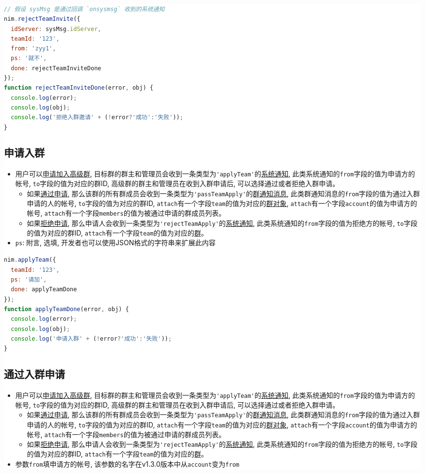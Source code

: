 ```javascript
// 假设 sysMsg 是通过回调 `onsysmsg` 收到的系统通知
nim.rejectTeamInvite({
  idServer: sysMsg.idServer,
  teamId: '123',
  from: 'zyy1',
  ps: '就不',
  done: rejectTeamInviteDone
});
function rejectTeamInviteDone(error, obj) {
  console.log(error);
  console.log(obj);
  console.log('拒绝入群邀请' + (!error?'成功':'失败'));
}
```

## <span id="申请入群">申请入群</span>

- 用户可以[申请加入高级群](/docs/product/IM即时通讯/SDK开发集成/Web开发集成/群组功能#申请入群), 目标群的群主和管理员会收到一条类型为`'applyTeam'`的[系统通知](/docs/product/IM即时通讯/SDK开发集成/Web开发集成/系统通知), 此类系统通知的`from`字段的值为申请方的帐号, `to`字段的值为对应的群ID, 高级群的群主和管理员在收到入群申请后, 可以选择通过或者拒绝入群申请。
  - 如果[通过申请](/docs/product/IM即时通讯/SDK开发集成/Web开发集成/群组功能#通过入群申请), 那么该群的所有群成员会收到一条类型为`'passTeamApply'`的[群通知消息](/docs/product/IM即时通讯/SDK开发集成/Web开发集成/消息收发#群通知消息), 此类群通知消息的`from`字段的值为通过入群申请的人的帐号, `to`字段的值为对应的群ID, `attach`有一个字段`team`的值为对应的[群对象](/docs/product/IM即时通讯/SDK开发集成/Web开发集成/群组功能#群对象), `attach`有一个字段`account`的值为申请方的帐号, `attach`有一个字段`members`的值为被通过申请的群成员列表。
  - 如果[拒绝申请](/docs/product/IM即时通讯/SDK开发集成/Web开发集成/群组功能#拒绝入群申请), 那么申请人会收到一条类型为`'rejectTeamApply'`的[系统通知](/docs/product/IM即时通讯/SDK开发集成/Web开发集成/系统通知), 此类系统通知的`from`字段的值为拒绝方的帐号, `to`字段的值为对应的群ID, `attach`有一个字段`team`的值为对应的[群](/docs/product/IM即时通讯/SDK开发集成/Web开发集成/群组功能#群对象)。
- `ps`: 附言, 选填, 开发者也可以使用JSON格式的字符串来扩展此内容

```javascript
nim.applyTeam({
  teamId: '123',
  ps: '请加',
  done: applyTeamDone
});
function applyTeamDone(error, obj) {
  console.log(error);
  console.log(obj);
  console.log('申请入群' + (!error?'成功':'失败'));
}
```

## <span id="通过入群申请">通过入群申请</span>

- 用户可以[申请加入高级群](/docs/product/IM即时通讯/SDK开发集成/Web开发集成/群组功能#申请入群), 目标群的群主和管理员会收到一条类型为`'applyTeam'`的[系统通知](/docs/product/IM即时通讯/SDK开发集成/Web开发集成/系统通知), 此类系统通知的`from`字段的值为申请方的帐号, `to`字段的值为对应的群ID, 高级群的群主和管理员在收到入群申请后, 可以选择通过或者拒绝入群申请。
  - 如果[通过申请](/docs/product/IM即时通讯/SDK开发集成/Web开发集成/群组功能#通过入群申请), 那么该群的所有群成员会收到一条类型为`'passTeamApply'`的[群通知消息](/docs/product/IM即时通讯/SDK开发集成/Web开发集成/消息收发#群通知消息), 此类群通知消息的`from`字段的值为通过入群申请的人的帐号, `to`字段的值为对应的群ID, `attach`有一个字段`team`的值为对应的[群对象](/docs/product/IM即时通讯/SDK开发集成/Web开发集成/群组功能#群对象), `attach`有一个字段`account`的值为申请方的帐号, `attach`有一个字段`members`的值为被通过申请的群成员列表。
  - 如果[拒绝申请](/docs/product/IM即时通讯/SDK开发集成/Web开发集成/群组功能#拒绝入群申请), 那么申请人会收到一条类型为`'rejectTeamApply'`的[系统通知](/docs/product/IM即时通讯/SDK开发集成/Web开发集成/系统通知), 此类系统通知的`from`字段的值为拒绝方的帐号, `to`字段的值为对应的群ID, `attach`有一个字段`team`的值为对应的[群](/docs/product/IM即时通讯/SDK开发集成/Web开发集成/群组功能#群对象)。
- 参数`from`填申请方的帐号, 该参数的名字在v1.3.0版本中从`account`变为`from`

